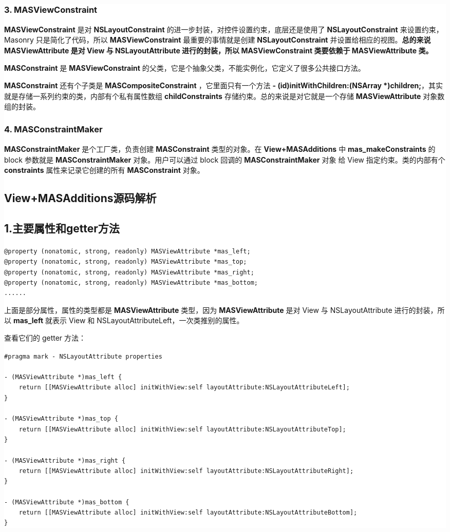 ### 3. MASViewConstraint

**MASViewConstraint** 是对 **NSLayoutConstraint** 的进一步封装，对控件设置约束，底层还是使用了 **NSLayoutConstraint** 来设置约束，Masonry 只是简化了代码，所以 **MASViewConstraint** 最重要的事情就是创建 **NSLayoutConstraint** 并设置给相应的视图。**总的来说 MASViewAttribute 是对 View 与 NSLayoutAttribute 进行的封装，所以 MASViewConstraint 类要依赖于 MASViewAttribute 类。**

**MASConstraint** 是 **MASViewConstraint** 的父类，它是个抽象父类，不能实例化，它定义了很多公共接口方法。

**MASConstraint** 还有个子类是 **MASCompositeConstraint** ，它里面只有一个方法 **- (id)initWithChildren:(NSArray *)children;**，其实就是存储一系列约束的类，内部有个私有属性数组 **childConstraints** 存储约束。总的来说是对它就是一个存储 **MASViewAttribute** 对象数组的封装。

### 4. MASConstraintMaker

**MASConstraintMaker** 是个工厂类，负责创建 **MASConstraint** 类型的对象。在 **View+MASAdditions** 中 **mas_makeConstraints** 的 block 参数就是 **MASConstraintMaker** 对象。用户可以通过 block 回调的 **MASConstraintMaker** 对象 给 View 指定约束。类的内部有个 **constraints** 属性来记录它创建的所有 **MASConstraint** 对象。

## View+MASAdditions源码解析

## 1.主要属性和getter方法


```objc
@property (nonatomic, strong, readonly) MASViewAttribute *mas_left;
@property (nonatomic, strong, readonly) MASViewAttribute *mas_top;
@property (nonatomic, strong, readonly) MASViewAttribute *mas_right;
@property (nonatomic, strong, readonly) MASViewAttribute *mas_bottom;
......
```

上面是部分属性，属性的类型都是 **MASViewAttribute** 类型，因为 **MASViewAttribute** 是对 View 与 NSLayoutAttribute 进行的封装，所以 **mas_left** 就表示 View 和 NSLayoutAttributeLeft，一次类推别的属性。

查看它们的 getter 方法：

```objc
#pragma mark - NSLayoutAttribute properties

- (MASViewAttribute *)mas_left {
    return [[MASViewAttribute alloc] initWithView:self layoutAttribute:NSLayoutAttributeLeft];
}

- (MASViewAttribute *)mas_top {
    return [[MASViewAttribute alloc] initWithView:self layoutAttribute:NSLayoutAttributeTop];
}

- (MASViewAttribute *)mas_right {
    return [[MASViewAttribute alloc] initWithView:self layoutAttribute:NSLayoutAttributeRight];
}

- (MASViewAttribute *)mas_bottom {
    return [[MASViewAttribute alloc] initWithView:self layoutAttribute:NSLayoutAttributeBottom];
}
```
